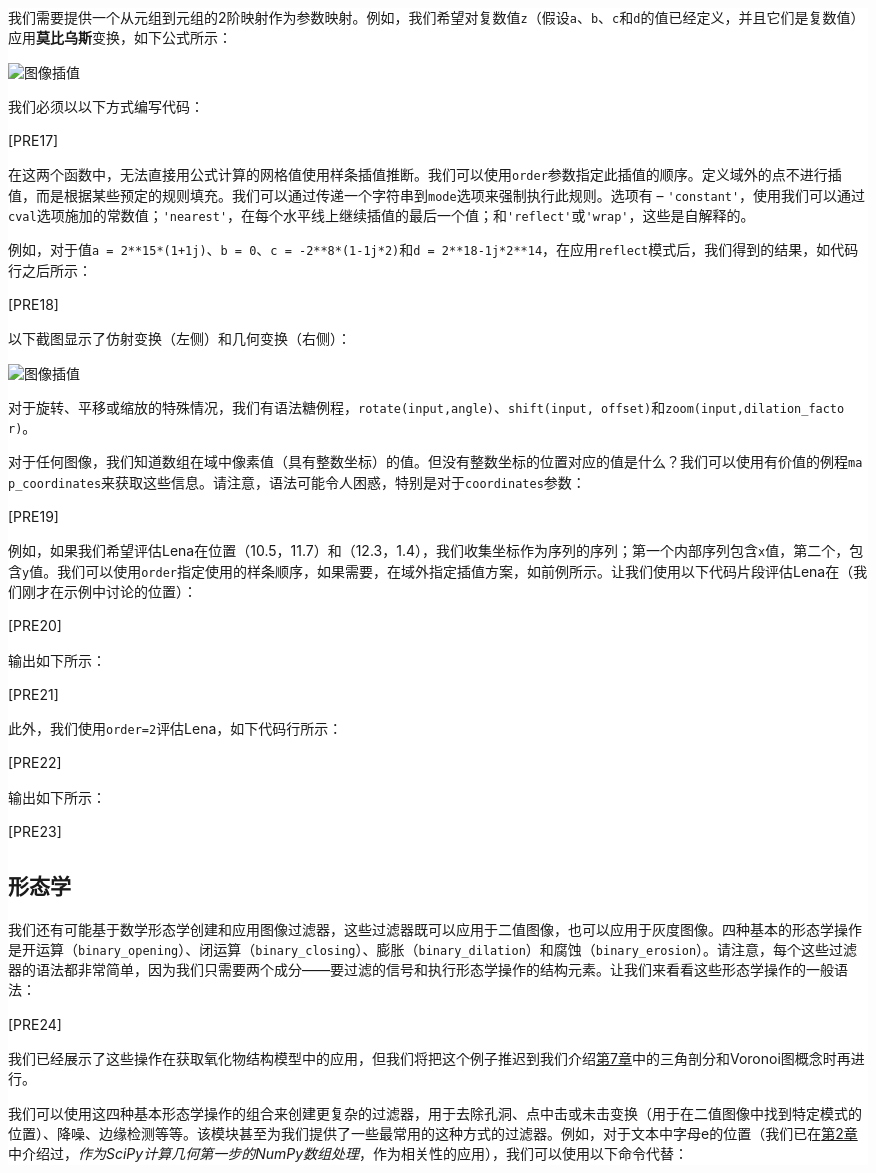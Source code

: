 我们需要提供一个从元组到元组的2阶映射作为参数映射。例如，我们希望对复数值`z`（假设`a`、`b`、`c`和`d`的值已经定义，并且它们是复数值）应用**莫比乌斯**变换，如下公式所示：

![图像插值](img/7702OS_05_07.jpg)

我们必须以以下方式编写代码：

[PRE17]

在这两个函数中，无法直接用公式计算的网格值使用样条插值推断。我们可以使用`order`参数指定此插值的顺序。定义域外的点不进行插值，而是根据某些预定的规则填充。我们可以通过传递一个字符串到`mode`选项来强制执行此规则。选项有 – `'constant'`，使用我们可以通过`cval`选项施加的常数值；`'nearest'`，在每个水平线上继续插值的最后一个值；和`'reflect'`或`'wrap'`，这些是自解释的。

例如，对于值`a = 2**15*(1+1j)`、`b = 0`、`c = -2**8*(1-1j*2)`和`d = 2**18-1j*2**14`，在应用`reflect`模式后，我们得到的结果，如代码行之后所示：

[PRE18]

以下截图显示了仿射变换（左侧）和几何变换（右侧）：

![图像插值](img/7702OS_05_08.jpg)

对于旋转、平移或缩放的特殊情况，我们有语法糖例程，`rotate(input,angle)`、`shift(input, offset)`和`zoom(input,dilation_factor)`。

对于任何图像，我们知道数组在域中像素值（具有整数坐标）的值。但没有整数坐标的位置对应的值是什么？我们可以使用有价值的例程`map_coordinates`来获取这些信息。请注意，语法可能令人困惑，特别是对于`coordinates`参数：

[PRE19]

例如，如果我们希望评估Lena在位置（10.5，11.7）和（12.3，1.4），我们收集坐标作为序列的序列；第一个内部序列包含`x`值，第二个，包含`y`值。我们可以使用`order`指定使用的样条顺序，如果需要，在域外指定插值方案，如前例所示。让我们使用以下代码片段评估Lena在（我们刚才在示例中讨论的位置）：

[PRE20]

输出如下所示：

[PRE21]

此外，我们使用`order=2`评估Lena，如下代码行所示：

[PRE22]

输出如下所示：

[PRE23]

## 形态学

我们还有可能基于数学形态学创建和应用图像过滤器，这些过滤器既可以应用于二值图像，也可以应用于灰度图像。四种基本的形态学操作是开运算（`binary_opening`）、闭运算（`binary_closing`）、膨胀（`binary_dilation`）和腐蚀（`binary_erosion`）。请注意，每个这些过滤器的语法都非常简单，因为我们只需要两个成分——要过滤的信号和执行形态学操作的结构元素。让我们来看看这些形态学操作的一般语法：

[PRE24]

我们已经展示了这些操作在获取氧化物结构模型中的应用，但我们将把这个例子推迟到我们介绍[第7章](ch07.html "第7章。SciPy计算几何")中的三角剖分和Voronoi图概念时再进行。

我们可以使用这四种基本形态学操作的组合来创建更复杂的过滤器，用于去除孔洞、点中击或未击变换（用于在二值图像中找到特定模式的位置）、降噪、边缘检测等等。该模块甚至为我们提供了一些最常用的这种方式的过滤器。例如，对于文本中字母e的位置（我们已在[第2章](ch02.html "第2章。作为SciPy计算几何第一步的NumPy数组处理")中介绍过，*作为SciPy计算几何第一步的NumPy数组处理*，作为相关性的应用），我们可以使用以下命令代替：
